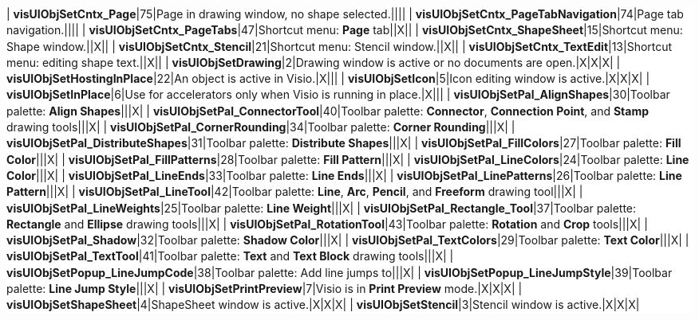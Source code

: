 | **visUIObjSetCntx_Page**|75|Page in drawing window, no shape selected.||||
| **visUIObjSetCntx_PageTabNavigation**|74|Page tab navigation.||||
| **visUIObjSetCntx_PageTabs**|47|Shortcut menu:  **Page** tab||X||
| **visUIObjSetCntx_ShapeSheet**|15|Shortcut menu: Shape window.||X||
| **visUIObjSetCntx_Stencil**|21|Shortcut menu: Stencil window.||X||
| **visUIObjSetCntx_TextEdit**|13|Shortcut menu: editing shape text.||X||
| **visUIObjSetDrawing**|2|Drawing window is active or no documents are open.|X|X|X|
| **visUIObjSetHostingInPlace**|22|An object is active in Visio.|X|||
| **visUIObjSetIcon**|5|Icon editing window is active.|X|X|X|
| **visUIObjSetInPlace**|6|Use for accelerators only when Visio is running in place.|X|||
| **visUIObjSetPal_AlignShapes**|30|Toolbar palette:  **Align Shapes**|||X|
| **visUIObjSetPal_ConnectorTool**|40|Toolbar palette:  **Connector**,  **Connection Point**, and  **Stamp** drawing tools|||X|
| **visUIObjSetPal_CornerRounding**|34|Toolbar palette:  **Corner Rounding**|||X|
| **visUIObjSetPal_DistributeShapes**|31|Toolbar palette:  **Distribute Shapes**|||X|
| **visUIObjSetPal_FillColors**|27|Toolbar palette:  **Fill Color**|||X|
| **visUIObjSetPal_FillPatterns**|28|Toolbar palette:  **Fill Pattern**|||X|
| **visUIObjSetPal_LineColors**|24|Toolbar palette:  **Line Color**|||X|
| **visUIObjSetPal_LineEnds**|33|Toolbar palette:  **Line Ends**|||X|
| **visUIObjSetPal_LinePatterns**|26|Toolbar palette:  **Line Pattern**|||X|
| **visUIObjSetPal_LineTool**|42|Toolbar palette:  **Line**,  **Arc**,  **Pencil**, and  **Freeform** drawing tool|||X|
| **visUIObjSetPal_LineWeights**|25|Toolbar palette:  **Line Weight**|||X|
| **visUIObjSetPal_Rectangle_Tool**|37|Toolbar palette:  **Rectangle** and **Ellipse** drawing tools|||X|
| **visUIObjSetPal_RotationTool**|43|Toolbar palette:  **Rotation** and **Crop** tools|||X|
| **visUIObjSetPal_Shadow**|32|Toolbar palette:  **Shadow Color**|||X|
| **visUIObjSetPal_TextColors**|29|Toolbar palette:  **Text Color**|||X|
| **visUIObjSetPal_TextTool**|41|Toolbar palette:  **Text** and **Text Block** drawing tools|||X|
| **visUIObjSetPopup_LineJumpCode**|38|Toolbar palette: Add line jumps to|||X|
| **visUIObjSetPopup_LineJumpStyle**|39|Toolbar palette:  **Line Jump Style**|||X|
| **visUIObjSetPrintPreview**|7|Visio is in  **Print Preview** mode.|X|X|X|
| **visUIObjSetShapeSheet**|4|ShapeSheet window is active.|X|X|X|
| **visUIObjSetStencil**|3|Stencil window is active.|X|X|X|
